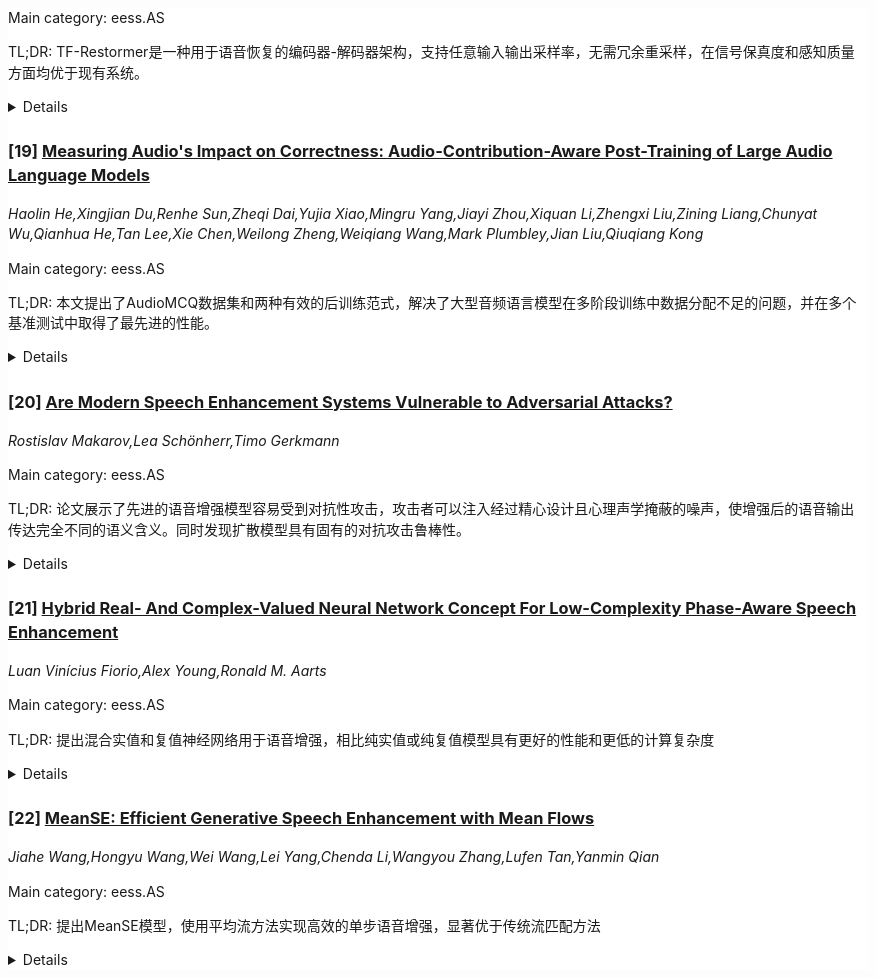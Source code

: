 Main category: eess.AS

TL;DR: TF-Restormer是一种用于语音恢复的编码器-解码器架构，支持任意输入输出采样率，无需冗余重采样，在信号保真度和感知质量方面均优于现有系统。


<details><summary>Details</summary></details>


### [19] [Measuring Audio's Impact on Correctness: Audio-Contribution-Aware Post-Training of Large Audio Language Models](https://arxiv.org/abs/2509.21060)
*Haolin He,Xingjian Du,Renhe Sun,Zheqi Dai,Yujia Xiao,Mingru Yang,Jiayi Zhou,Xiquan Li,Zhengxi Liu,Zining Liang,Chunyat Wu,Qianhua He,Tan Lee,Xie Chen,Weilong Zheng,Weiqiang Wang,Mark Plumbley,Jian Liu,Qiuqiang Kong*

Main category: eess.AS

TL;DR: 本文提出了AudioMCQ数据集和两种有效的后训练范式，解决了大型音频语言模型在多阶段训练中数据分配不足的问题，并在多个基准测试中取得了最先进的性能。


<details><summary>Details</summary></details>


### [20] [Are Modern Speech Enhancement Systems Vulnerable to Adversarial Attacks?](https://arxiv.org/abs/2509.21087)
*Rostislav Makarov,Lea Schönherr,Timo Gerkmann*

Main category: eess.AS

TL;DR: 论文展示了先进的语音增强模型容易受到对抗性攻击，攻击者可以注入经过精心设计且心理声学掩蔽的噪声，使增强后的语音输出传达完全不同的语义含义。同时发现扩散模型具有固有的对抗攻击鲁棒性。


<details><summary>Details</summary></details>


### [21] [Hybrid Real- And Complex-Valued Neural Network Concept For Low-Complexity Phase-Aware Speech Enhancement](https://arxiv.org/abs/2509.21185)
*Luan Vinícius Fiorio,Alex Young,Ronald M. Aarts*

Main category: eess.AS

TL;DR: 提出混合实值和复值神经网络用于语音增强，相比纯实值或纯复值模型具有更好的性能和更低的计算复杂度


<details><summary>Details</summary></details>


### [22] [MeanSE: Efficient Generative Speech Enhancement with Mean Flows](https://arxiv.org/abs/2509.21214)
*Jiahe Wang,Hongyu Wang,Wei Wang,Lei Yang,Chenda Li,Wangyou Zhang,Lufen Tan,Yanmin Qian*

Main category: eess.AS

TL;DR: 提出MeanSE模型，使用平均流方法实现高效的单步语音增强，显著优于传统流匹配方法


<details><summary>Details</summary></details>


<div id='cs.SD'></div>
